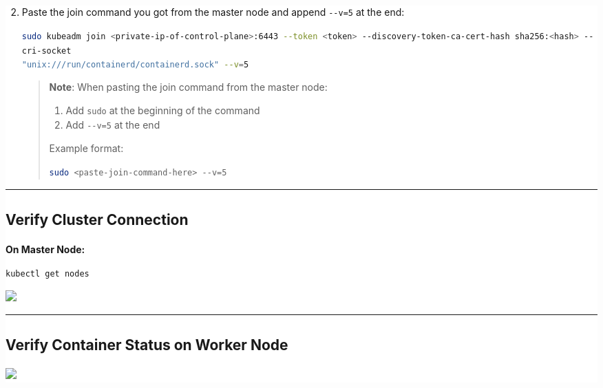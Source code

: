 2. Paste the join command you got from the master node and append `--v=5` at the end:
    ```bash
    sudo kubeadm join <private-ip-of-control-plane>:6443 --token <token> --discovery-token-ca-cert-hash sha256:<hash> --cri-socket 
    "unix:///run/containerd/containerd.sock" --v=5
    ```

    > **Note**: When pasting the join command from the master node:
    > 1. Add `sudo` at the beginning of the command
    > 2. Add `--v=5` at the end
    >
    > Example format:
    > ```bash
    > sudo <paste-join-command-here> --v=5
    > ```

---

## Verify Cluster Connection

**On Master Node:**

```bash
kubectl get nodes

```

   <img src="https://raw.githubusercontent.com/faizan35/kubernetes_cluster_with_kubeadm/main/Img/nodes-connected.png" width="70%">

---

## Verify Container Status on Worker Node
<img src="https://github-production-user-asset-6210df.s3.amazonaws.com/106548243/356852724-c3d3732f-5c99-4a27-a574-86bc7ae5a933.png?X-Amz-Algorithm=AWS4-HMAC-SHA256&X-Amz-Credential=AKIAVCODYLSA53PQK4ZA%2F20241217%2Fus-east-1%2Fs3%2Faws4_request&X-Amz-Date=20241217T113912Z&X-Amz-Expires=300&X-Amz-Signature=7a5a38a006bb504d47ccd2c35a0f6799c03ea7974e9794661a744f866bf3a6ca&X-Amz-SignedHeaders=host" width="70%">


